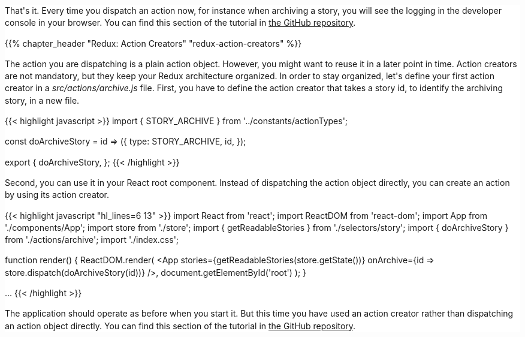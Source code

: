 That's it. Every time you dispatch an action now, for instance when archiving a story, you will see the logging in the developer console in your browser. You can find this section of the tutorial in [the GitHub repository](https://github.com/rwieruch/react-redux-hackernews/tree/652e6419e2a872ba2d1dd65465006b13f0799c4f).

{{% chapter_header "Redux: Action Creators" "redux-action-creators" %}}

The action you are dispatching is a plain action object. However, you might want to reuse it in a later point in time. Action creators are not mandatory, but they keep your Redux architecture organized. In order to stay organized, let's define your first action creator in a *src/actions/archive.js* file. First, you have to define the action creator that takes a story id, to identify the archiving story, in a new file.

{{< highlight javascript >}}
import { STORY_ARCHIVE } from '../constants/actionTypes';

const doArchiveStory = id => ({
  type: STORY_ARCHIVE,
  id,
});

export {
  doArchiveStory,
};
{{< /highlight >}}

Second, you can use it in your React root component. Instead of dispatching the action object directly, you can create an action by using its action creator.

{{< highlight javascript "hl_lines=6 13" >}}
import React from 'react';
import ReactDOM from 'react-dom';
import App from './components/App';
import store from './store';
import { getReadableStories } from './selectors/story';
import { doArchiveStory } from './actions/archive';
import './index.css';

function render() {
  ReactDOM.render(
    <App
      stories={getReadableStories(store.getState())}
      onArchive={id => store.dispatch(doArchiveStory(id))}
    />,
    document.getElementById('root')
  );
}

...
{{< /highlight >}}

The application should operate as before when you start it. But this time you have used an action creator rather than dispatching an action object directly. You can find this section of the tutorial in [the GitHub repository](https://github.com/rwieruch/react-redux-hackernews/tree/4cc5e995d63fd935a2e335b0a4946a1811c04202).
